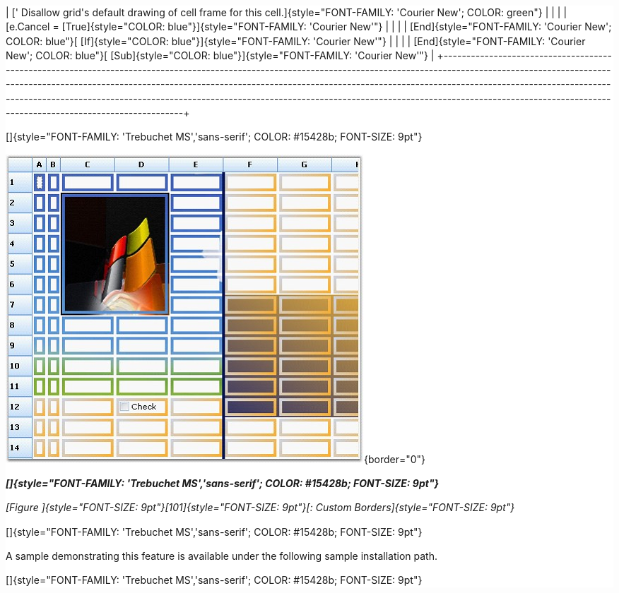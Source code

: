 | [\' Disallow grid\'s default drawing of cell frame for this cell.]{style="FONT-FAMILY: 'Courier New'; COLOR: green"}                                                                                                                                                                                                                                                                                                                                                                      |
|                                                                                                                                                                                                                                                                                                                                                                                                                                                                                           |
| [e.Cancel = [True]{style="COLOR: blue"}]{style="FONT-FAMILY: 'Courier New'"}                                                                                                                                                                                                                                                                                                                                                                                                              |
|                                                                                                                                                                                                                                                                                                                                                                                                                                                                                           |
| [End]{style="FONT-FAMILY: 'Courier New'; COLOR: blue"}[ [If]{style="COLOR: blue"}]{style="FONT-FAMILY: 'Courier New'"}                                                                                                                                                                                                                                                                                                                                                                    |
|                                                                                                                                                                                                                                                                                                                                                                                                                                                                                           |
| [End]{style="FONT-FAMILY: 'Courier New'; COLOR: blue"}[ [Sub]{style="COLOR: blue"}]{style="FONT-FAMILY: 'Courier New'"}                                                                                                                                                                                                                                                                                                                                                                   |
+-------------------------------------------------------------------------------------------------------------------------------------------------------------------------------------------------------------------------------------------------------------------------------------------------------------------------------------------------------------------------------------------------------------------------------------------------------------------------------------------+

[]{style="FONT-FAMILY: 'Trebuchet MS','sans-serif'; COLOR: #15428b; FONT-SIZE: 9pt"} 

![](ImagesExt/image91_107.jpg){border="0"}

***[]{style="FONT-FAMILY: 'Trebuchet MS','sans-serif'; COLOR: #15428b; FONT-SIZE: 9pt"}*** 

*[Figure ]{style="FONT-SIZE: 9pt"}[101]{style="FONT-SIZE: 9pt"}[: Custom Borders]{style="FONT-SIZE: 9pt"}*

[]{style="FONT-FAMILY: 'Trebuchet MS','sans-serif'; COLOR: #15428b; FONT-SIZE: 9pt"} 

A sample demonstrating this feature is available under the following sample installation path.

[]{style="FONT-FAMILY: 'Trebuchet MS','sans-serif'; COLOR: #15428b; FONT-SIZE: 9pt"} 
